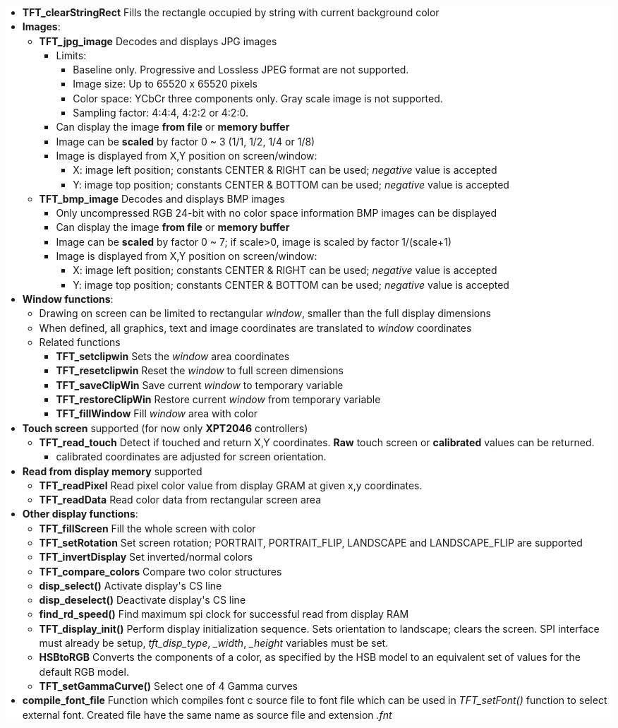   * **TFT_clearStringRect** Fills the rectangle occupied by string with current background color
* **Images**:
  * **TFT_jpg_image**  Decodes and displays JPG images
    * Limits:
      * Baseline only. Progressive and Lossless JPEG format are not supported.
      * Image size: Up to 65520 x 65520 pixels
      * Color space: YCbCr three components only. Gray scale image is not supported.
      * Sampling factor: 4:4:4, 4:2:2 or 4:2:0.
    * Can display the image **from file** or **memory buffer**
    * Image can be **scaled** by factor 0 ~ 3  (1/1, 1/2, 1/4 or 1/8)
    * Image is displayed from X,Y position on screen/window:
      * X: image left position; constants CENTER & RIGHT can be used; *negative* value is accepted
      * Y: image top position;  constants CENTER & BOTTOM can be used; *negative* value is accepted
  * **TFT_bmp_image**  Decodes and displays BMP images
    * Only uncompressed RGB 24-bit with no color space information BMP images can be displayed
    * Can display the image **from file** or **memory buffer**
    * Image can be **scaled** by factor 0 ~ 7; if scale>0, image is scaled by factor 1/(scale+1)
    * Image is displayed from X,Y position on screen/window:
      * X: image left position; constants CENTER & RIGHT can be used; *negative* value is accepted
      * Y: image top position;  constants CENTER & BOTTOM can be used; *negative* value is accepted
* **Window functions**:
  * Drawing on screen can be limited to rectangular *window*, smaller than the full display dimensions
  * When defined, all graphics, text and image coordinates are translated to *window* coordinates
  * Related functions
    * **TFT_setclipwin**  Sets the *window* area coordinates
    * **TFT_resetclipwin**  Reset the *window* to full screen dimensions
    * **TFT_saveClipWin**  Save current *window* to temporary variable
    * **TFT_restoreClipWin**  Restore current *window* from temporary variable
    * **TFT_fillWindow**  Fill *window* area with color
* **Touch screen** supported (for now only **XPT2046** controllers)
  * **TFT_read_touch**  Detect if touched and return X,Y coordinates. **Raw** touch screen or **calibrated** values can be returned.
    * calibrated coordinates are adjusted for screen orientation.
* **Read from display memory** supported
  * **TFT_readPixel**  Read pixel color value from display GRAM at given x,y coordinates.
  * **TFT_readData**  Read color data from rectangular screen area
* **Other display functions**:
  * **TFT_fillScreen**  Fill the whole screen with color
  * **TFT_setRotation**  Set screen rotation; PORTRAIT, PORTRAIT_FLIP, LANDSCAPE and LANDSCAPE_FLIP are supported
  * **TFT_invertDisplay**  Set inverted/normal colors
  * **TFT_compare_colors**  Compare two color structures
  * **disp_select()**  Activate display's CS line
  * **disp_deselect()**  Deactivate display's CS line
  * **find_rd_speed()**  Find maximum spi clock for successful read from display RAM
  * **TFT_display_init()**  Perform display initialization sequence. Sets orientation to landscape; clears the screen. SPI interface must already be setup, *tft_disp_type*, *_width*, *_height* variables must be set.
  * **HSBtoRGB**  Converts the components of a color, as specified by the HSB model to an equivalent set of values for the default RGB model.
  * **TFT_setGammaCurve()** Select one of 4 Gamma curves
* **compile_font_file**  Function which compiles font c source file to font file which can be used in *TFT_setFont()* function to select external font. Created file have the same name as source file and extension *.fnt*
